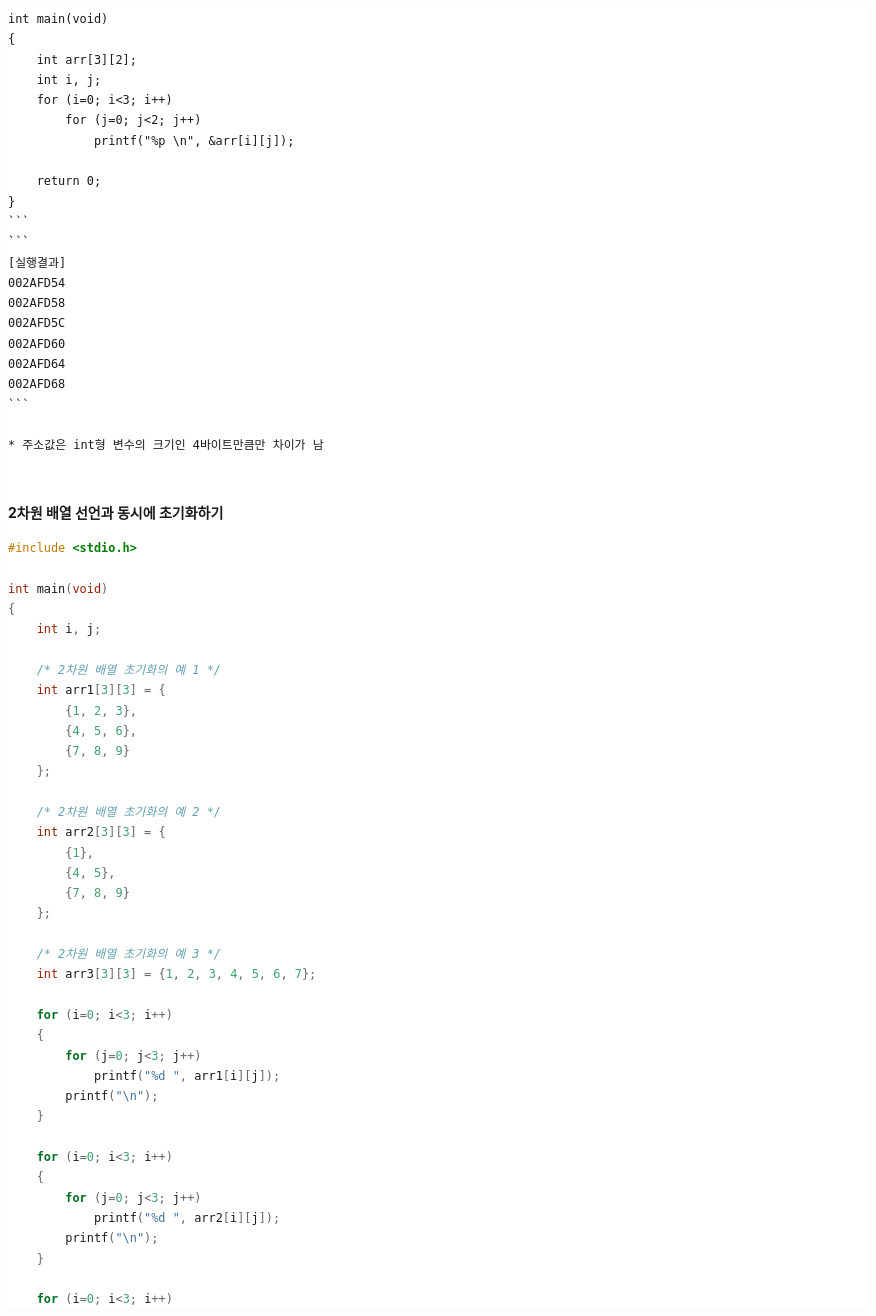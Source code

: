     int main(void)
    {
        int arr[3][2];
        int i, j;
        for (i=0; i<3; i++)
            for (j=0; j<2; j++)
                printf("%p \n", &arr[i][j]);
                
        return 0;
    }
    ```
    ```
    [실행결과]
    002AFD54
    002AFD58
    002AFD5C
    002AFD60
    002AFD64
    002AFD68
    ```
    
    * 주소값은 int형 변수의 크기인 4바이트만큼만 차이가 남

<br>

**2차원 배열 선언과 동시에 초기화하기**

```c
#include <stdio.h>

int main(void)
{
    int i, j;

    /* 2차원 배열 초기화의 예 1 */
    int arr1[3][3] = {
        {1, 2, 3},
        {4, 5, 6},
        {7, 8, 9}
    };

    /* 2차원 배열 초기화의 예 2 */
    int arr2[3][3] = {
        {1},
        {4, 5},
        {7, 8, 9}
    };

    /* 2차원 배열 초기화의 예 3 */
    int arr3[3][3] = {1, 2, 3, 4, 5, 6, 7};

    for (i=0; i<3; i++)
    {
        for (j=0; j<3; j++)
            printf("%d ", arr1[i][j]);
        printf("\n");
    }

    for (i=0; i<3; i++)
    {
        for (j=0; j<3; j++)
            printf("%d ", arr2[i][j]);
        printf("\n");
    }

    for (i=0; i<3; i++)
```